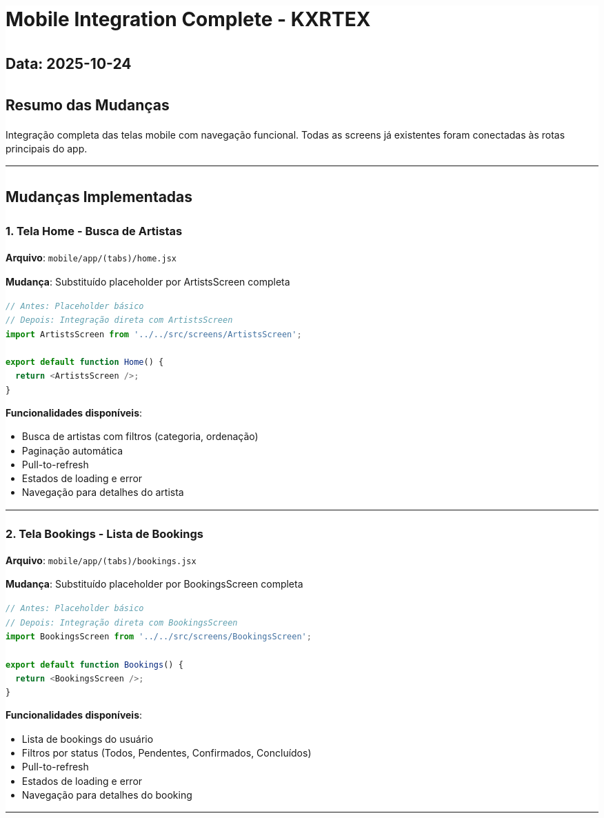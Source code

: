 # Mobile Integration Complete - KXRTEX

## Data: 2025-10-24

## Resumo das Mudanças

Integração completa das telas mobile com navegação funcional. Todas as screens já existentes foram conectadas às rotas principais do app.

---

## Mudanças Implementadas

### 1. Tela Home - Busca de Artistas
**Arquivo**: `mobile/app/(tabs)/home.jsx`

**Mudança**: Substituído placeholder por ArtistsScreen completa
```javascript
// Antes: Placeholder básico
// Depois: Integração direta com ArtistsScreen
import ArtistsScreen from '../../src/screens/ArtistsScreen';

export default function Home() {
  return <ArtistsScreen />;
}
```

**Funcionalidades disponíveis**:
- Busca de artistas com filtros (categoria, ordenação)
- Paginação automática
- Pull-to-refresh
- Estados de loading e error
- Navegação para detalhes do artista

---

### 2. Tela Bookings - Lista de Bookings
**Arquivo**: `mobile/app/(tabs)/bookings.jsx`

**Mudança**: Substituído placeholder por BookingsScreen completa
```javascript
// Antes: Placeholder básico
// Depois: Integração direta com BookingsScreen
import BookingsScreen from '../../src/screens/BookingsScreen';

export default function Bookings() {
  return <BookingsScreen />;
}
```

**Funcionalidades disponíveis**:
- Lista de bookings do usuário
- Filtros por status (Todos, Pendentes, Confirmados, Concluídos)
- Pull-to-refresh
- Estados de loading e error
- Navegação para detalhes do booking

---